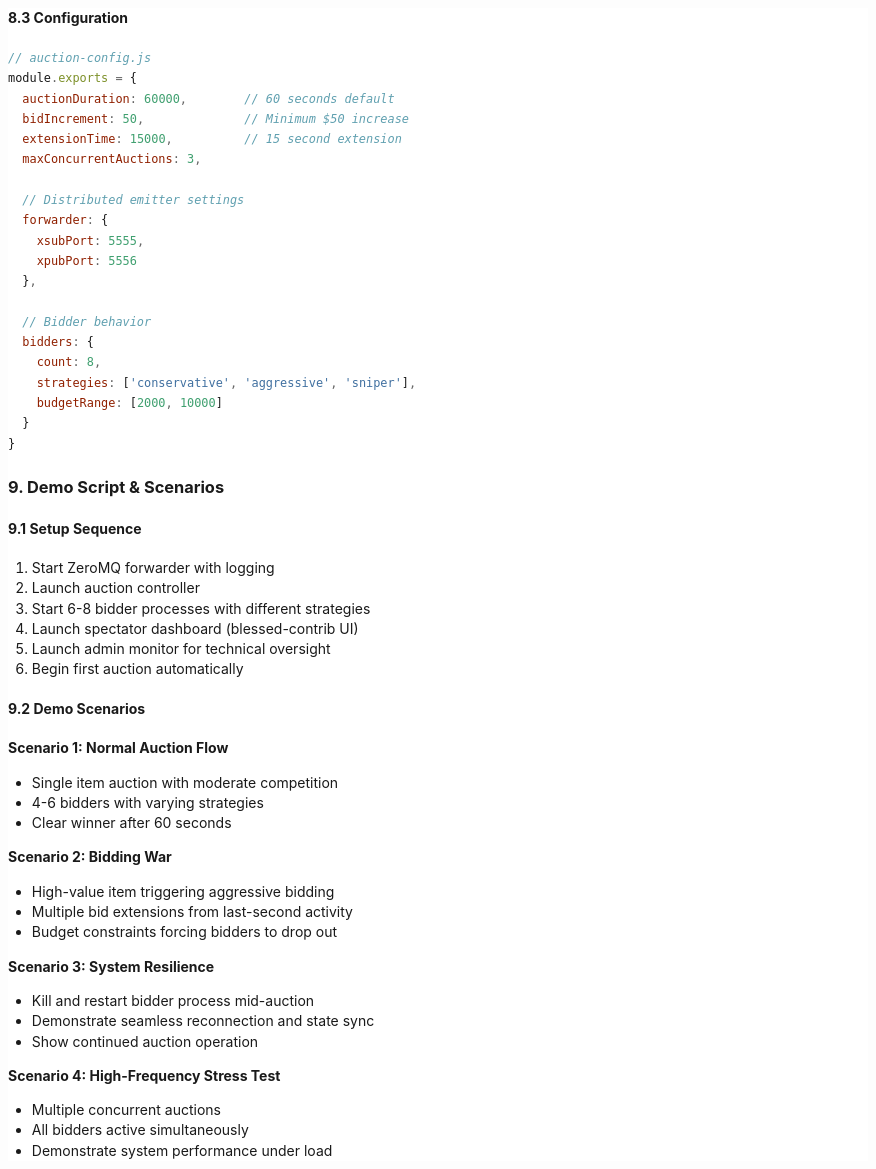 #### 8.3 Configuration
```javascript
// auction-config.js
module.exports = {
  auctionDuration: 60000,        // 60 seconds default
  bidIncrement: 50,              // Minimum $50 increase
  extensionTime: 15000,          // 15 second extension
  maxConcurrentAuctions: 3,

  // Distributed emitter settings
  forwarder: {
    xsubPort: 5555,
    xpubPort: 5556
  },

  // Bidder behavior
  bidders: {
    count: 8,
    strategies: ['conservative', 'aggressive', 'sniper'],
    budgetRange: [2000, 10000]
  }
}
```

### 9. Demo Script & Scenarios

#### 9.1 Setup Sequence
1. Start ZeroMQ forwarder with logging
2. Launch auction controller
3. Start 6-8 bidder processes with different strategies
4. Launch spectator dashboard (blessed-contrib UI)
5. Launch admin monitor for technical oversight
6. Begin first auction automatically

#### 9.2 Demo Scenarios

**Scenario 1: Normal Auction Flow**
- Single item auction with moderate competition
- 4-6 bidders with varying strategies
- Clear winner after 60 seconds

**Scenario 2: Bidding War**
- High-value item triggering aggressive bidding
- Multiple bid extensions from last-second activity
- Budget constraints forcing bidders to drop out

**Scenario 3: System Resilience**
- Kill and restart bidder process mid-auction
- Demonstrate seamless reconnection and state sync
- Show continued auction operation

**Scenario 4: High-Frequency Stress Test**
- Multiple concurrent auctions
- All bidders active simultaneously
- Demonstrate system performance under load
